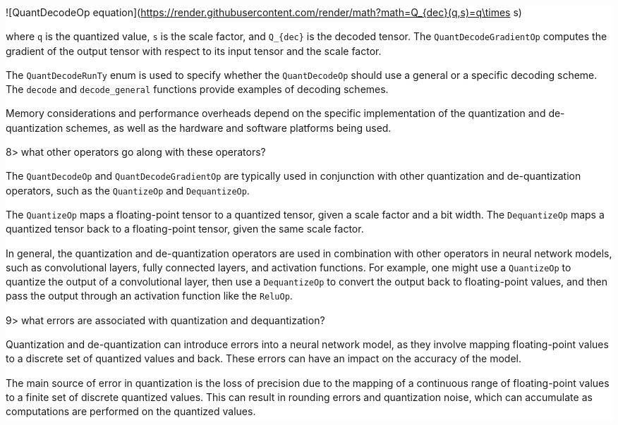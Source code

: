 ![QuantDecodeOp equation](https://render.githubusercontent.com/render/math?math=Q_{dec}(q,s)=q\times s)

where `q` is the quantized value, `s` is the scale
factor, and `Q_{dec}` is the decoded tensor. The
`QuantDecodeGradientOp` computes the gradient of
the output tensor with respect to its input tensor
and the scale factor.

The `QuantDecodeRunTy` enum is used to specify
whether the `QuantDecodeOp` should use a general
or a specific decoding scheme. The `decode` and
`decode_general` functions provide examples of
decoding schemes.

Memory considerations and performance overheads
depend on the specific implementation of the
quantization and de-quantization schemes, as well
as the hardware and software platforms being used.

8> what other operators go along with these
operators?

The `QuantDecodeOp` and `QuantDecodeGradientOp`
are typically used in conjunction with other
quantization and de-quantization operators, such
as the `QuantizeOp` and `DequantizeOp`.

The `QuantizeOp` maps a floating-point tensor to
a quantized tensor, given a scale factor and a bit
width. The `DequantizeOp` maps a quantized tensor
back to a floating-point tensor, given the same
scale factor.

In general, the quantization and de-quantization
operators are used in combination with other
operators in neural network models, such as
convolutional layers, fully connected layers, and
activation functions. For example, one might use
a `QuantizeOp` to quantize the output of
a convolutional layer, then use a `DequantizeOp`
to convert the output back to floating-point
values, and then pass the output through an
activation function like the `ReluOp`.

9> what errors are associated with quantization
and dequantization?

Quantization and de-quantization can introduce
errors into a neural network model, as they
involve mapping floating-point values to
a discrete set of quantized values and back. These
errors can have an impact on the accuracy of the
model.

The main source of error in quantization is the
loss of precision due to the mapping of
a continuous range of floating-point values to
a finite set of discrete quantized values. This
can result in rounding errors and quantization
noise, which can accumulate as computations are
performed on the quantized values.
